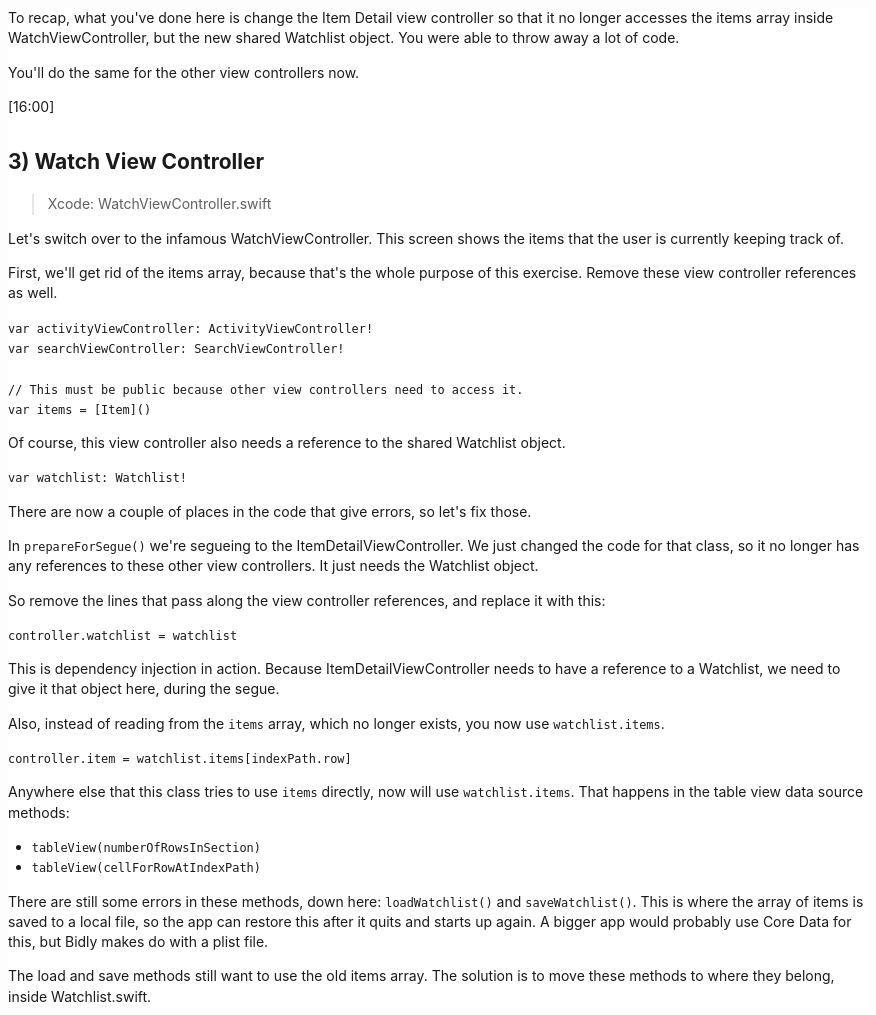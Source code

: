 To recap, what you've done here is change the Item Detail view controller so that it no longer accesses the items array inside WatchViewController, but the new shared Watchlist object. You were able to throw away a lot of code. 

You'll do the same for the other view controllers now.

[16:00]

## 3) Watch View Controller

> Xcode: WatchViewController.swift

Let's switch over to the infamous WatchViewController. This screen shows the items that the user is currently keeping track of.

First, we'll get rid of the items array, because that's the whole purpose of this exercise. Remove these view controller references as well.

	var activityViewController: ActivityViewController!
	var searchViewController: SearchViewController!

	// This must be public because other view controllers need to access it.
	var items = [Item]()

Of course, this view controller also needs a reference to the shared Watchlist object.

	var watchlist: Watchlist!

There are now a couple of places in the code that give errors, so let's fix those.

In `prepareForSegue()` we're segueing to the ItemDetailViewController. We just changed the code for that class, so it no longer has any references to these other view controllers. It just needs the Watchlist object.

So remove the lines that pass along the view controller references, and replace it with this:

	controller.watchlist = watchlist

This is dependency injection in action. Because ItemDetailViewController needs to have a reference to a Watchlist, we need to give it that object here, during the segue.

Also, instead of reading from the `items` array, which no longer exists, you now use `watchlist.items`.

	controller.item = watchlist.items[indexPath.row]

Anywhere else that this class tries to use `items` directly, now will use `watchlist.items`. That happens in the table view data source methods:

- `tableView(numberOfRowsInSection)`
- `tableView(cellForRowAtIndexPath)`

There are still some errors in these methods, down here: `loadWatchlist()` and `saveWatchlist()`. This is where the array of items is saved to a local file, so the app can restore this after it quits and starts up again. A bigger app would probably use Core Data for this, but Bidly makes do with a plist file.

The load and save methods still want to use the old items array. The solution is to move these methods to where they belong, inside Watchlist.swift.

